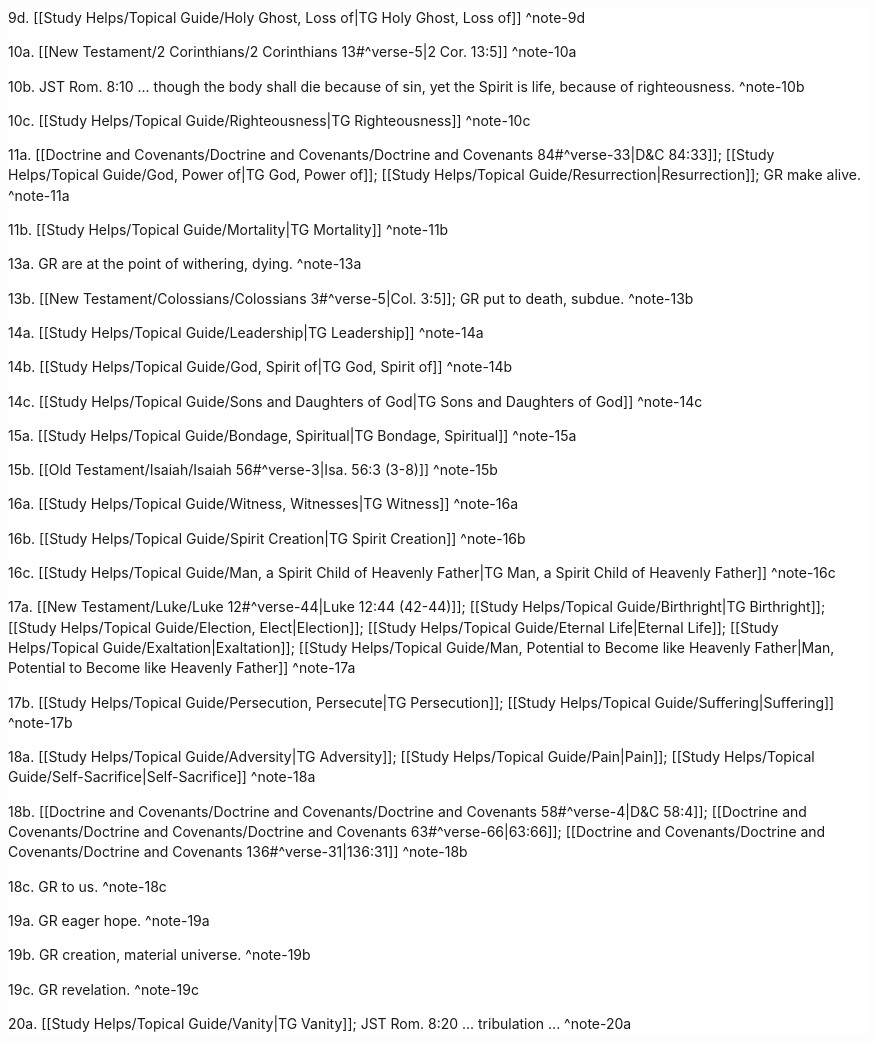 9d. [[Study Helps/Topical Guide/Holy Ghost, Loss of|TG Holy Ghost, Loss of]] ^note-9d

10a. [[New Testament/2 Corinthians/2 Corinthians 13#^verse-5|2 Cor. 13:5]] ^note-10a

10b. JST Rom. 8:10 ... though the body shall die because of sin, yet the Spirit is life, because of righteousness. ^note-10b

10c. [[Study Helps/Topical Guide/Righteousness|TG Righteousness]] ^note-10c

11a. [[Doctrine and Covenants/Doctrine and Covenants/Doctrine and Covenants 84#^verse-33|D&C 84:33]]; [[Study Helps/Topical Guide/God, Power of|TG God, Power of]]; [[Study Helps/Topical Guide/Resurrection|Resurrection]]; GR make alive.  ^note-11a

11b. [[Study Helps/Topical Guide/Mortality|TG Mortality]] ^note-11b

13a. GR are at the point of withering, dying. ^note-13a

13b. [[New Testament/Colossians/Colossians 3#^verse-5|Col. 3:5]]; GR put to death, subdue.  ^note-13b

14a. [[Study Helps/Topical Guide/Leadership|TG Leadership]] ^note-14a

14b. [[Study Helps/Topical Guide/God, Spirit of|TG God, Spirit of]] ^note-14b

14c. [[Study Helps/Topical Guide/Sons and Daughters of God|TG Sons and Daughters of God]] ^note-14c

15a. [[Study Helps/Topical Guide/Bondage, Spiritual|TG Bondage, Spiritual]] ^note-15a

15b. [[Old Testament/Isaiah/Isaiah 56#^verse-3|Isa. 56:3 (3-8)]] ^note-15b

16a. [[Study Helps/Topical Guide/Witness, Witnesses|TG Witness]] ^note-16a

16b. [[Study Helps/Topical Guide/Spirit Creation|TG Spirit Creation]] ^note-16b

16c. [[Study Helps/Topical Guide/Man, a Spirit Child of Heavenly Father|TG Man, a Spirit Child of Heavenly Father]] ^note-16c

17a. [[New Testament/Luke/Luke 12#^verse-44|Luke 12:44 (42-44)]]; [[Study Helps/Topical Guide/Birthright|TG Birthright]]; [[Study Helps/Topical Guide/Election, Elect|Election]]; [[Study Helps/Topical Guide/Eternal Life|Eternal Life]]; [[Study Helps/Topical Guide/Exaltation|Exaltation]]; [[Study Helps/Topical Guide/Man, Potential to Become like Heavenly Father|Man, Potential to Become like Heavenly Father]] ^note-17a

17b. [[Study Helps/Topical Guide/Persecution, Persecute|TG Persecution]]; [[Study Helps/Topical Guide/Suffering|Suffering]] ^note-17b

18a. [[Study Helps/Topical Guide/Adversity|TG Adversity]]; [[Study Helps/Topical Guide/Pain|Pain]]; [[Study Helps/Topical Guide/Self-Sacrifice|Self-Sacrifice]] ^note-18a

18b. [[Doctrine and Covenants/Doctrine and Covenants/Doctrine and Covenants 58#^verse-4|D&C 58:4]]; [[Doctrine and Covenants/Doctrine and Covenants/Doctrine and Covenants 63#^verse-66|63:66]]; [[Doctrine and Covenants/Doctrine and Covenants/Doctrine and Covenants 136#^verse-31|136:31]] ^note-18b

18c. GR to us. ^note-18c

19a. GR eager hope. ^note-19a

19b. GR creation, material universe. ^note-19b

19c. GR revelation. ^note-19c

20a. [[Study Helps/Topical Guide/Vanity|TG Vanity]]; JST Rom. 8:20 ... tribulation ...  ^note-20a
